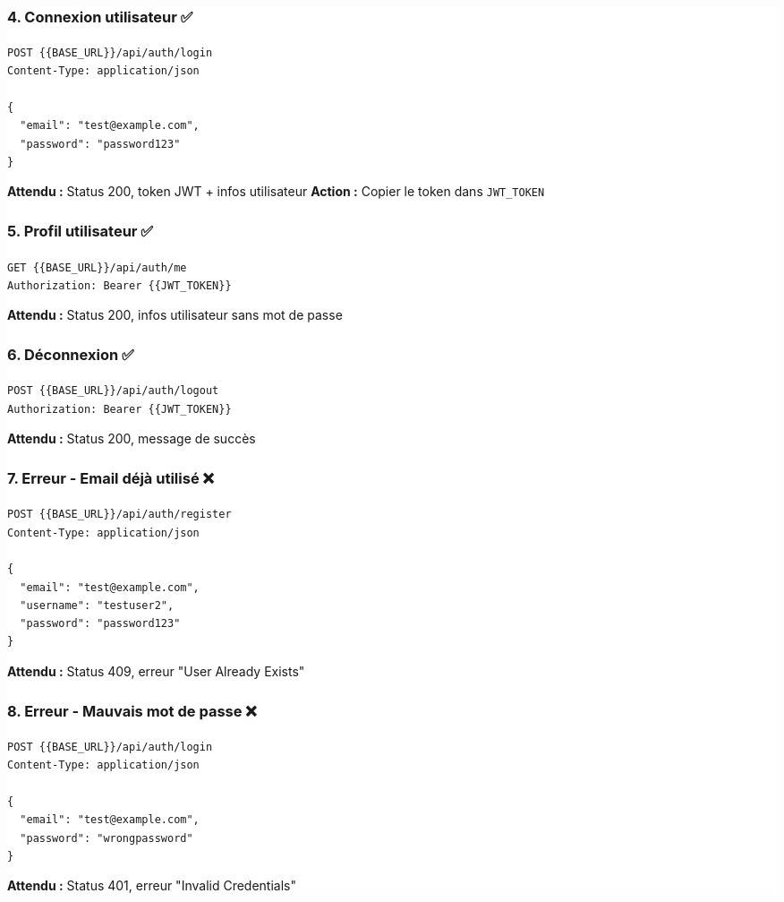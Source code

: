 ### 4. Connexion utilisateur ✅
```http
POST {{BASE_URL}}/api/auth/login
Content-Type: application/json

{
  "email": "test@example.com",
  "password": "password123"
}
```
**Attendu :** Status 200, token JWT + infos utilisateur
**Action :** Copier le token dans `JWT_TOKEN`

### 5. Profil utilisateur ✅
```http
GET {{BASE_URL}}/api/auth/me
Authorization: Bearer {{JWT_TOKEN}}
```
**Attendu :** Status 200, infos utilisateur sans mot de passe

### 6. Déconnexion ✅
```http
POST {{BASE_URL}}/api/auth/logout
Authorization: Bearer {{JWT_TOKEN}}
```
**Attendu :** Status 200, message de succès

### 7. Erreur - Email déjà utilisé ❌
```http
POST {{BASE_URL}}/api/auth/register
Content-Type: application/json

{
  "email": "test@example.com",
  "username": "testuser2",
  "password": "password123"
}
```
**Attendu :** Status 409, erreur "User Already Exists"

### 8. Erreur - Mauvais mot de passe ❌
```http
POST {{BASE_URL}}/api/auth/login
Content-Type: application/json

{
  "email": "test@example.com",
  "password": "wrongpassword"
}
```
**Attendu :** Status 401, erreur "Invalid Credentials"
